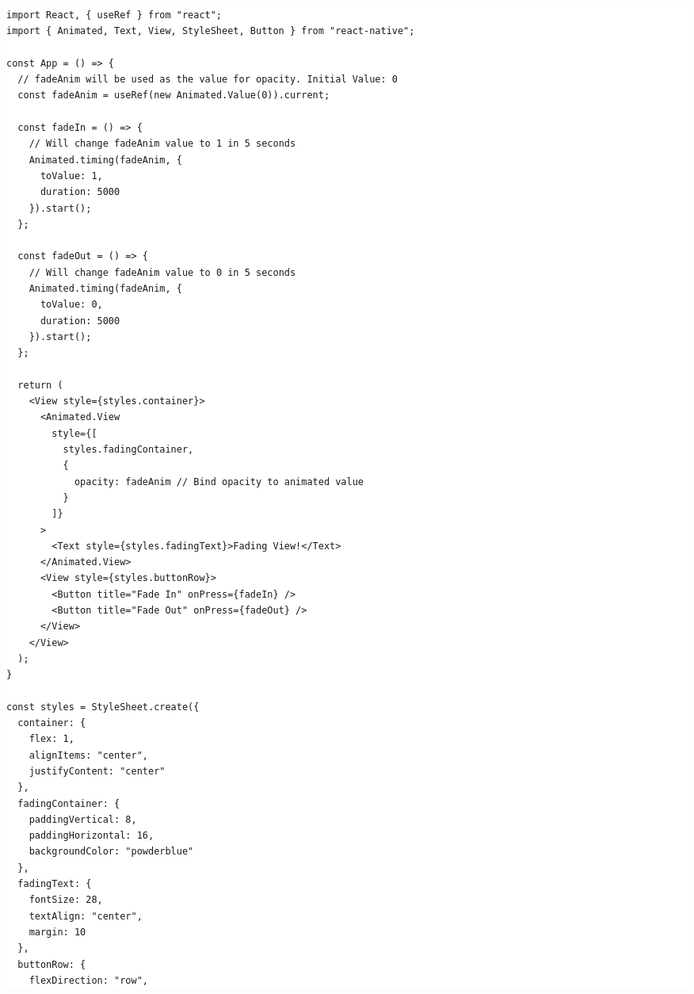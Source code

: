 <block class="functional syntax" />

```SnackPlayer name=Animated
import React, { useRef } from "react";
import { Animated, Text, View, StyleSheet, Button } from "react-native";

const App = () => {
  // fadeAnim will be used as the value for opacity. Initial Value: 0
  const fadeAnim = useRef(new Animated.Value(0)).current;

  const fadeIn = () => {
    // Will change fadeAnim value to 1 in 5 seconds
    Animated.timing(fadeAnim, {
      toValue: 1,
      duration: 5000
    }).start();
  };

  const fadeOut = () => {
    // Will change fadeAnim value to 0 in 5 seconds
    Animated.timing(fadeAnim, {
      toValue: 0,
      duration: 5000
    }).start();
  };

  return (
    <View style={styles.container}>
      <Animated.View
        style={[
          styles.fadingContainer,
          {
            opacity: fadeAnim // Bind opacity to animated value
          }
        ]}
      >
        <Text style={styles.fadingText}>Fading View!</Text>
      </Animated.View>
      <View style={styles.buttonRow}>
        <Button title="Fade In" onPress={fadeIn} />
        <Button title="Fade Out" onPress={fadeOut} />
      </View>
    </View>
  );
}

const styles = StyleSheet.create({
  container: {
    flex: 1,
    alignItems: "center",
    justifyContent: "center"
  },
  fadingContainer: {
    paddingVertical: 8,
    paddingHorizontal: 16,
    backgroundColor: "powderblue"
  },
  fadingText: {
    fontSize: 28,
    textAlign: "center",
    margin: 10
  },
  buttonRow: {
    flexDirection: "row",
```